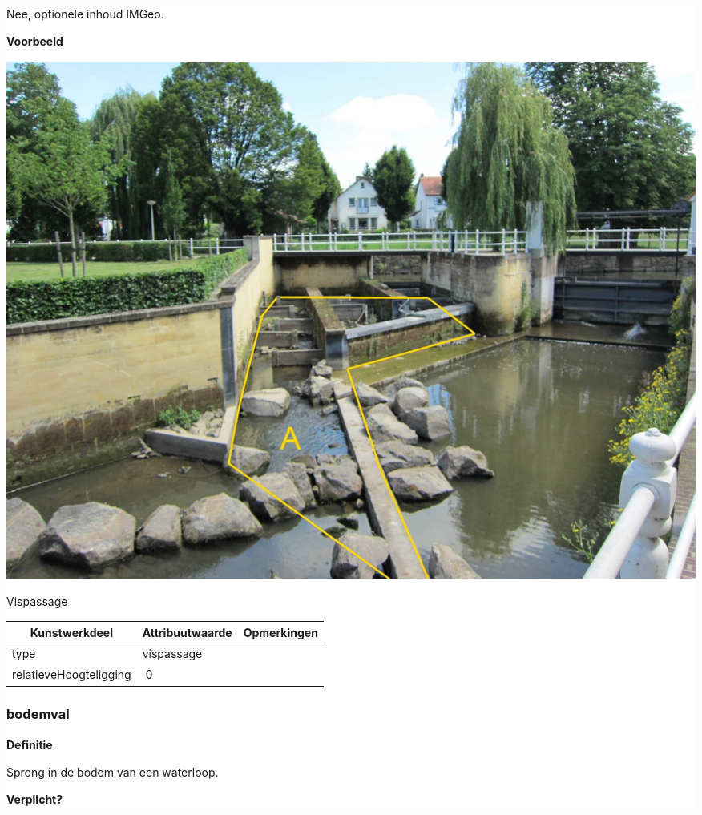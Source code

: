 Nee, optionele inhoud IMGeo.

**Voorbeeld**

![Vispassage](media/68ddcb8ad688516f1fc9dc7efc1d6ead.jpg)

Vispassage

| **Kunstwerkdeel**      | **Attribuutwaarde** | **Opmerkingen** |
|------------------------|---------------------|-----------------|
| type                   | vispassage          |                 |
| relatieveHoogteligging |  0                  |                 |

### bodemval

**Definitie**

Sprong in de bodem van een waterloop.

**Verplicht?**
